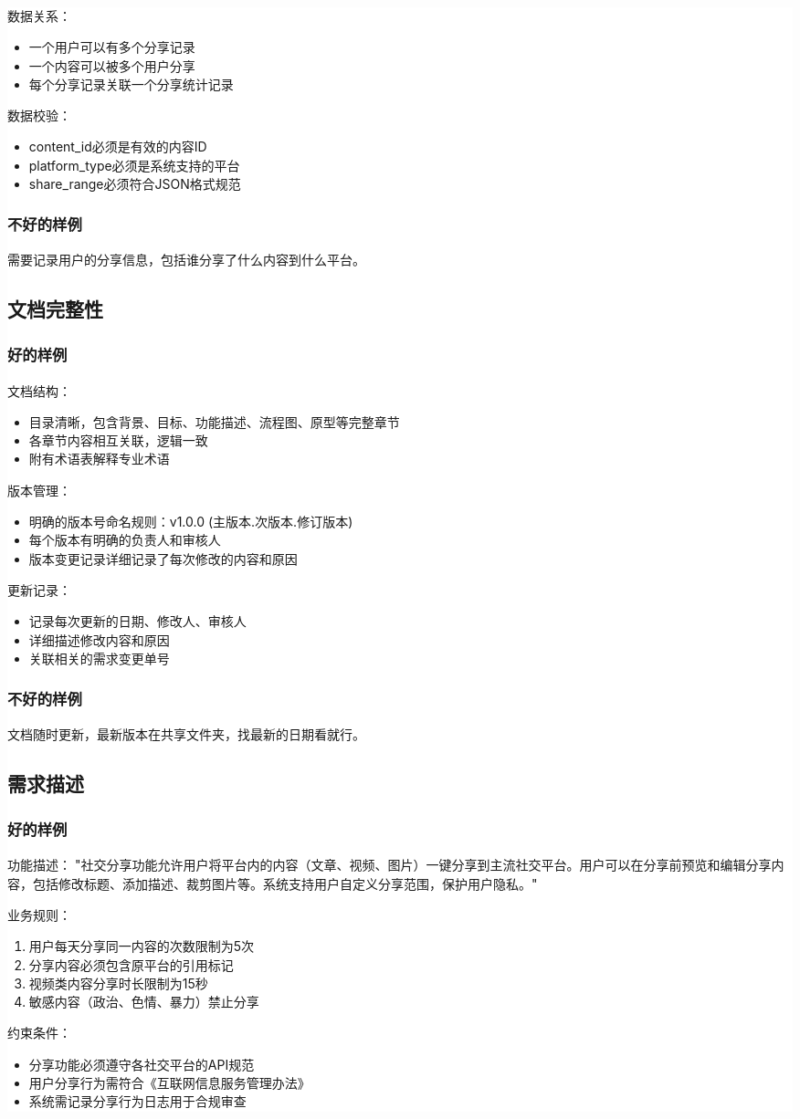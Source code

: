 数据关系：
- 一个用户可以有多个分享记录
- 一个内容可以被多个用户分享
- 每个分享记录关联一个分享统计记录

数据校验：
- content_id必须是有效的内容ID
- platform_type必须是系统支持的平台
- share_range必须符合JSON格式规范

### 不好的样例
需要记录用户的分享信息，包括谁分享了什么内容到什么平台。

## 文档完整性

### 好的样例
文档结构：
- 目录清晰，包含背景、目标、功能描述、流程图、原型等完整章节
- 各章节内容相互关联，逻辑一致
- 附有术语表解释专业术语

版本管理：
- 明确的版本号命名规则：v1.0.0 (主版本.次版本.修订版本)
- 每个版本有明确的负责人和审核人
- 版本变更记录详细记录了每次修改的内容和原因

更新记录：
- 记录每次更新的日期、修改人、审核人
- 详细描述修改内容和原因
- 关联相关的需求变更单号

### 不好的样例
文档随时更新，最新版本在共享文件夹，找最新的日期看就行。

## 需求描述

### 好的样例
功能描述：
"社交分享功能允许用户将平台内的内容（文章、视频、图片）一键分享到主流社交平台。用户可以在分享前预览和编辑分享内容，包括修改标题、添加描述、裁剪图片等。系统支持用户自定义分享范围，保护用户隐私。"

业务规则：
1. 用户每天分享同一内容的次数限制为5次
2. 分享内容必须包含原平台的引用标记
3. 视频类内容分享时长限制为15秒
4. 敏感内容（政治、色情、暴力）禁止分享

约束条件：
- 分享功能必须遵守各社交平台的API规范
- 用户分享行为需符合《互联网信息服务管理办法》
- 系统需记录分享行为日志用于合规审查
